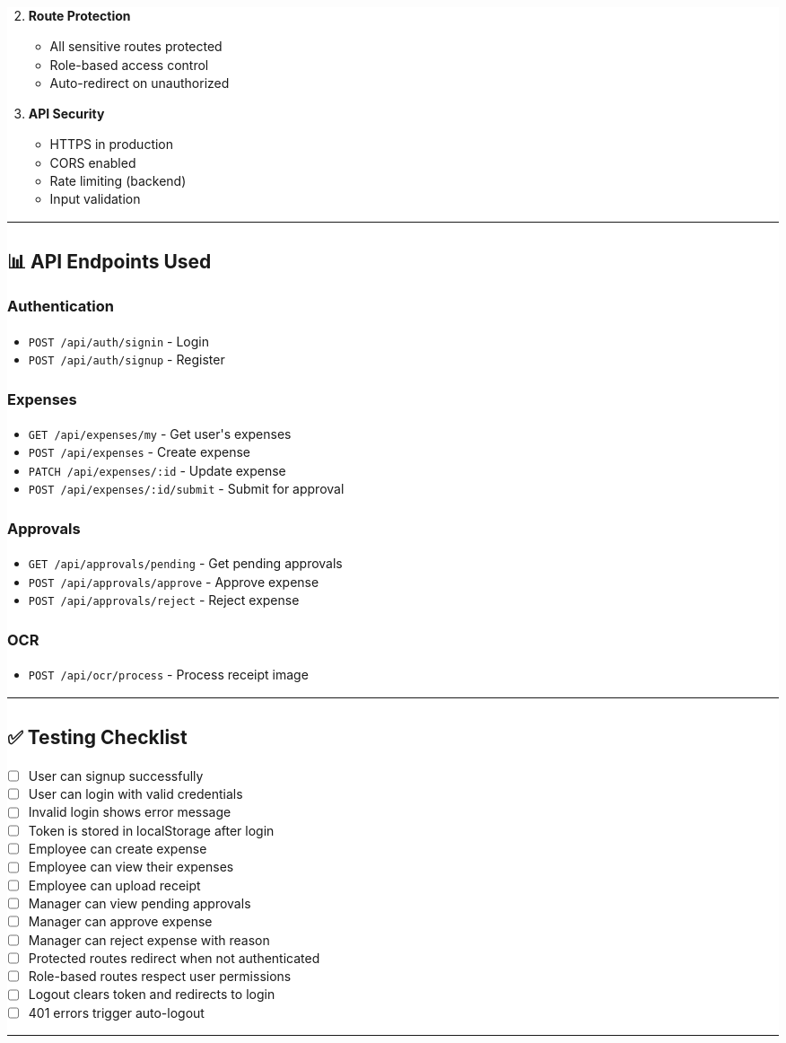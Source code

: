 2. **Route Protection**
   - All sensitive routes protected
   - Role-based access control
   - Auto-redirect on unauthorized

3. **API Security**
   - HTTPS in production
   - CORS enabled
   - Rate limiting (backend)
   - Input validation

---

## 📊 API Endpoints Used

### Authentication
- `POST /api/auth/signin` - Login
- `POST /api/auth/signup` - Register

### Expenses
- `GET /api/expenses/my` - Get user's expenses
- `POST /api/expenses` - Create expense
- `PATCH /api/expenses/:id` - Update expense
- `POST /api/expenses/:id/submit` - Submit for approval

### Approvals
- `GET /api/approvals/pending` - Get pending approvals
- `POST /api/approvals/approve` - Approve expense
- `POST /api/approvals/reject` - Reject expense

### OCR
- `POST /api/ocr/process` - Process receipt image

---

## ✅ Testing Checklist

- [ ] User can signup successfully
- [ ] User can login with valid credentials
- [ ] Invalid login shows error message
- [ ] Token is stored in localStorage after login
- [ ] Employee can create expense
- [ ] Employee can view their expenses
- [ ] Employee can upload receipt
- [ ] Manager can view pending approvals
- [ ] Manager can approve expense
- [ ] Manager can reject expense with reason
- [ ] Protected routes redirect when not authenticated
- [ ] Role-based routes respect user permissions
- [ ] Logout clears token and redirects to login
- [ ] 401 errors trigger auto-logout

---